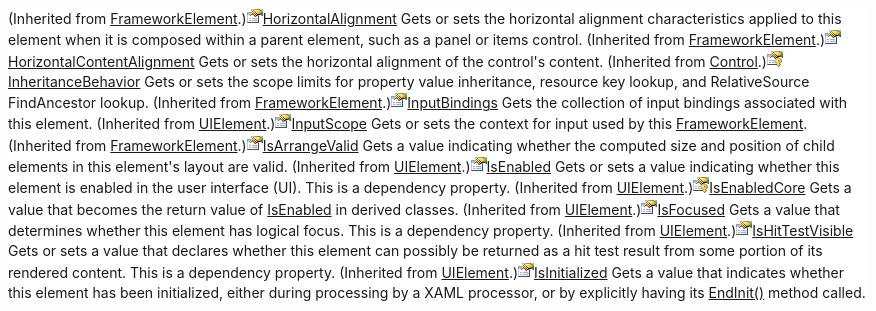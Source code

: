  (Inherited from <a href="https://docs.microsoft.com/dotnet/api/system.windows.frameworkelement" target="_blank">FrameworkElement</a>.)</td></tr><tr><td>![Public property](media/pubproperty.gif "Public property")</td><td><a href="https://docs.microsoft.com/dotnet/api/system.windows.frameworkelement.horizontalalignment#System_Windows_FrameworkElement_HorizontalAlignment" target="_blank">HorizontalAlignment</a></td><td>
Gets or sets the horizontal alignment characteristics applied to this element when it is composed within a parent element, such as a panel or items control.
 (Inherited from <a href="https://docs.microsoft.com/dotnet/api/system.windows.frameworkelement" target="_blank">FrameworkElement</a>.)</td></tr><tr><td>![Public property](media/pubproperty.gif "Public property")</td><td><a href="https://docs.microsoft.com/dotnet/api/system.windows.controls.control.horizontalcontentalignment#System_Windows_Controls_Control_HorizontalContentAlignment" target="_blank">HorizontalContentAlignment</a></td><td>
Gets or sets the horizontal alignment of the control's content.
 (Inherited from <a href="https://docs.microsoft.com/dotnet/api/system.windows.controls.control" target="_blank">Control</a>.)</td></tr><tr><td>![Protected property](media/protproperty.gif "Protected property")</td><td><a href="https://docs.microsoft.com/dotnet/api/system.windows.frameworkelement.inheritancebehavior#System_Windows_FrameworkElement_InheritanceBehavior" target="_blank">InheritanceBehavior</a></td><td>
Gets or sets the scope limits for property value inheritance, resource key lookup, and RelativeSource FindAncestor lookup.
 (Inherited from <a href="https://docs.microsoft.com/dotnet/api/system.windows.frameworkelement" target="_blank">FrameworkElement</a>.)</td></tr><tr><td>![Public property](media/pubproperty.gif "Public property")</td><td><a href="https://docs.microsoft.com/dotnet/api/system.windows.uielement.inputbindings#System_Windows_UIElement_InputBindings" target="_blank">InputBindings</a></td><td>
Gets the collection of input bindings associated with this element.
 (Inherited from <a href="https://docs.microsoft.com/dotnet/api/system.windows.uielement" target="_blank">UIElement</a>.)</td></tr><tr><td>![Public property](media/pubproperty.gif "Public property")</td><td><a href="https://docs.microsoft.com/dotnet/api/system.windows.frameworkelement.inputscope#System_Windows_FrameworkElement_InputScope" target="_blank">InputScope</a></td><td>
Gets or sets the context for input used by this <a href="https://docs.microsoft.com/dotnet/api/system.windows.frameworkelement" target="_blank">FrameworkElement</a>.
 (Inherited from <a href="https://docs.microsoft.com/dotnet/api/system.windows.frameworkelement" target="_blank">FrameworkElement</a>.)</td></tr><tr><td>![Public property](media/pubproperty.gif "Public property")</td><td><a href="https://docs.microsoft.com/dotnet/api/system.windows.uielement.isarrangevalid#System_Windows_UIElement_IsArrangeValid" target="_blank">IsArrangeValid</a></td><td>
Gets a value indicating whether the computed size and position of child elements in this element's layout are valid.
 (Inherited from <a href="https://docs.microsoft.com/dotnet/api/system.windows.uielement" target="_blank">UIElement</a>.)</td></tr><tr><td>![Public property](media/pubproperty.gif "Public property")</td><td><a href="https://docs.microsoft.com/dotnet/api/system.windows.uielement.isenabled#System_Windows_UIElement_IsEnabled" target="_blank">IsEnabled</a></td><td>
Gets or sets a value indicating whether this element is enabled in the user interface (UI). This is a dependency property.
 (Inherited from <a href="https://docs.microsoft.com/dotnet/api/system.windows.uielement" target="_blank">UIElement</a>.)</td></tr><tr><td>![Protected property](media/protproperty.gif "Protected property")</td><td><a href="https://docs.microsoft.com/dotnet/api/system.windows.uielement.isenabledcore#System_Windows_UIElement_IsEnabledCore" target="_blank">IsEnabledCore</a></td><td>
Gets a value that becomes the return value of <a href="https://docs.microsoft.com/dotnet/api/system.windows.uielement.isenabled#System_Windows_UIElement_IsEnabled" target="_blank">IsEnabled</a> in derived classes.
 (Inherited from <a href="https://docs.microsoft.com/dotnet/api/system.windows.uielement" target="_blank">UIElement</a>.)</td></tr><tr><td>![Public property](media/pubproperty.gif "Public property")</td><td><a href="https://docs.microsoft.com/dotnet/api/system.windows.uielement.isfocused#System_Windows_UIElement_IsFocused" target="_blank">IsFocused</a></td><td>
Gets a value that determines whether this element has logical focus. This is a dependency property.
 (Inherited from <a href="https://docs.microsoft.com/dotnet/api/system.windows.uielement" target="_blank">UIElement</a>.)</td></tr><tr><td>![Public property](media/pubproperty.gif "Public property")</td><td><a href="https://docs.microsoft.com/dotnet/api/system.windows.uielement.ishittestvisible#System_Windows_UIElement_IsHitTestVisible" target="_blank">IsHitTestVisible</a></td><td>
Gets or sets a value that declares whether this element can possibly be returned as a hit test result from some portion of its rendered content. This is a dependency property.
 (Inherited from <a href="https://docs.microsoft.com/dotnet/api/system.windows.uielement" target="_blank">UIElement</a>.)</td></tr><tr><td>![Public property](media/pubproperty.gif "Public property")</td><td><a href="https://docs.microsoft.com/dotnet/api/system.windows.frameworkelement.isinitialized#System_Windows_FrameworkElement_IsInitialized" target="_blank">IsInitialized</a></td><td>
Gets a value that indicates whether this element has been initialized, either during processing by a XAML processor, or by explicitly having its <a href="https://docs.microsoft.com/dotnet/api/system.windows.frameworkelement.endinit#System_Windows_FrameworkElement_EndInit" target="_blank">EndInit()</a> method called.